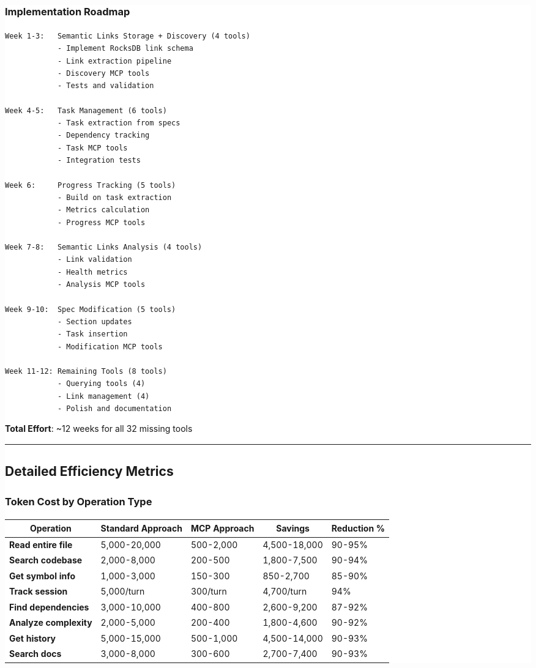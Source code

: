 ### Implementation Roadmap

```
Week 1-3:   Semantic Links Storage + Discovery (4 tools)
            - Implement RocksDB link schema
            - Link extraction pipeline
            - Discovery MCP tools
            - Tests and validation

Week 4-5:   Task Management (6 tools)
            - Task extraction from specs
            - Dependency tracking
            - Task MCP tools
            - Integration tests

Week 6:     Progress Tracking (5 tools)
            - Build on task extraction
            - Metrics calculation
            - Progress MCP tools

Week 7-8:   Semantic Links Analysis (4 tools)
            - Link validation
            - Health metrics
            - Analysis MCP tools

Week 9-10:  Spec Modification (5 tools)
            - Section updates
            - Task insertion
            - Modification MCP tools

Week 11-12: Remaining Tools (8 tools)
            - Querying tools (4)
            - Link management (4)
            - Polish and documentation
```

**Total Effort**: ~12 weeks for all 32 missing tools

---

## Detailed Efficiency Metrics

### Token Cost by Operation Type

| Operation | Standard Approach | MCP Approach | Savings | Reduction % |
|-----------|------------------|--------------|---------|-------------|
| **Read entire file** | 5,000-20,000 | 500-2,000 | 4,500-18,000 | 90-95% |
| **Search codebase** | 2,000-8,000 | 200-500 | 1,800-7,500 | 90-94% |
| **Get symbol info** | 1,000-3,000 | 150-300 | 850-2,700 | 85-90% |
| **Track session** | 5,000/turn | 300/turn | 4,700/turn | 94% |
| **Find dependencies** | 3,000-10,000 | 400-800 | 2,600-9,200 | 87-92% |
| **Analyze complexity** | 2,000-5,000 | 200-400 | 1,800-4,600 | 90-92% |
| **Get history** | 5,000-15,000 | 500-1,000 | 4,500-14,000 | 90-93% |
| **Search docs** | 3,000-8,000 | 300-600 | 2,700-7,400 | 90-93% |
